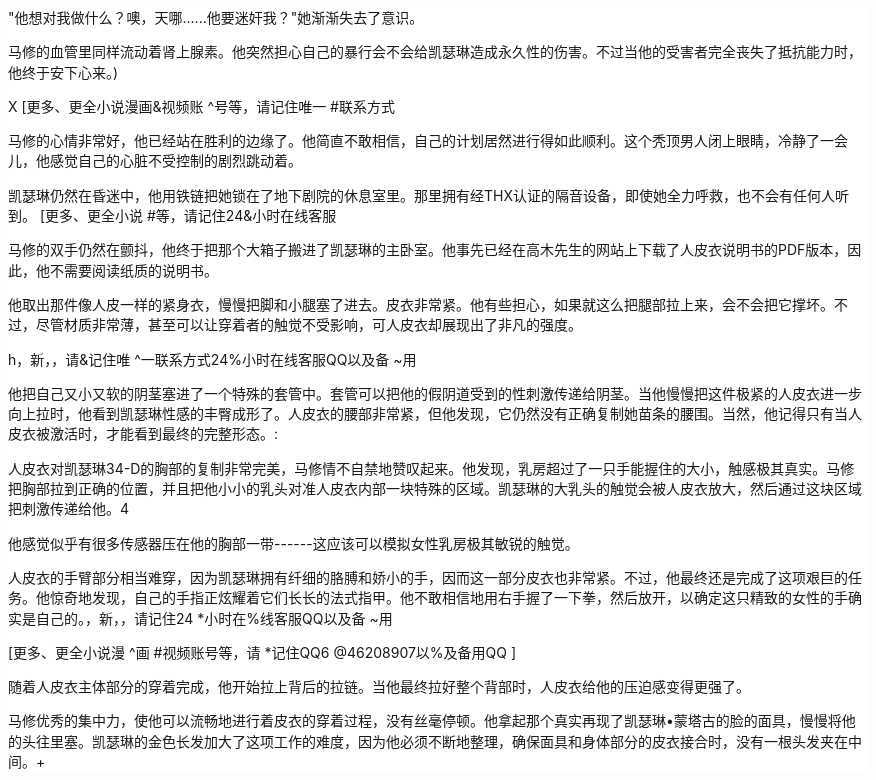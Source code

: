 


"他想对我做什么？噢，天哪......他要迷奸我？"她渐渐失去了意识。



马修的血管里同样流动着肾上腺素。他突然担心自己的暴行会不会给凯瑟琳造成永久性的伤害。不过当他的受害者完全丧失了抵抗能力时，他终于安下心来。)





X [更多、更全小说漫画&视频账 ^号等，请记住唯一 #联系方式



马修的心情非常好，他已经站在胜利的边缘了。他简直不敢相信，自己的计划居然进行得如此顺利。这个秃顶男人闭上眼睛，冷静了一会儿，他感觉自己的心脏不受控制的剧烈跳动着。





凯瑟琳仍然在昏迷中，他用铁链把她锁在了地下剧院的休息室里。那里拥有经THX认证的隔音设备，即使她全力呼救，也不会有任何人听到。 [更多、更全小说 #等，请记住24&小时在线客服





马修的双手仍然在颤抖，他终于把那个大箱子搬进了凯瑟琳的主卧室。他事先已经在高木先生的网站上下载了人皮衣说明书的PDF版本，因此，他不需要阅读纸质的说明书。





他取出那件像人皮一样的紧身衣，慢慢把脚和小腿塞了进去。皮衣非常紧。他有些担心，如果就这么把腿部拉上来，会不会把它撑坏。不过，尽管材质非常薄，甚至可以让穿着者的触觉不受影响，可人皮衣却展现出了非凡的强度。



h，新，，请&记住唯 ^一联系方式24%小时在线客服QQ以及备 ~用



他把自己又小又软的阴茎塞进了一个特殊的套管中。套管可以把他的假阴道受到的性刺激传递给阴茎。当他慢慢把这件极紧的人皮衣进一步向上拉时，他看到凯瑟琳性感的丰臀成形了。人皮衣的腰部非常紧，但他发现，它仍然没有正确复制她苗条的腰围。当然，他记得只有当人皮衣被激活时，才能看到最终的完整形态。:





人皮衣对凯瑟琳34-D的胸部的复制非常完美，马修情不自禁地赞叹起来。他发现，乳房超过了一只手能握住的大小，触感极其真实。马修把胸部拉到正确的位置，并且把他小小的乳头对准人皮衣内部一块特殊的区域。凯瑟琳的大乳头的触觉会被人皮衣放大，然后通过这块区域把刺激传递给他。4





他感觉似乎有很多传感器压在他的胸部一带------这应该可以模拟女性乳房极其敏锐的触觉。



人皮衣的手臂部分相当难穿，因为凯瑟琳拥有纤细的胳膊和娇小的手，因而这一部分皮衣也非常紧。不过，他最终还是完成了这项艰巨的任务。他惊奇地发现，自己的手指正炫耀着它们长长的法式指甲。他不敢相信地用右手握了一下拳，然后放开，以确定这只精致的女性的手确实是自己的。，新，，请记住24 *小时在%线客服QQ以及备 ~用



 [更多、更全小说漫 ^画 #视频账号等，请 *记住QQ6 @46208907以%及备用QQ ]



随着人皮衣主体部分的穿着完成，他开始拉上背后的拉链。当他最终拉好整个背部时，人皮衣给他的压迫感变得更强了。



马修优秀的集中力，使他可以流畅地进行着皮衣的穿着过程，没有丝毫停顿。他拿起那个真实再现了凯瑟琳•蒙塔古的脸的面具，慢慢将他的头往里塞。凯瑟琳的金色长发加大了这项工作的难度，因为他必须不断地整理，确保面具和身体部分的皮衣接合时，没有一根头发夹在中间。+
